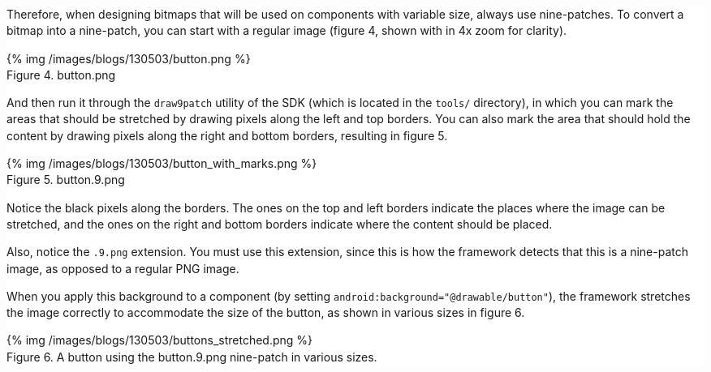 Therefore, when designing bitmaps that will be used on components with variable size, always use nine-patches. To convert a bitmap into a nine-patch, you can start with a regular image (figure 4, shown with in 4x zoom for clarity).

{% img /images/blogs/130503/button.png %}  
Figure 4. button.png

And then run it through the `draw9patch` utility of the SDK (which is located in the `tools/` directory), in which you can mark the areas that should be stretched by drawing pixels along the left and top borders. You can also mark the area that should hold the content by drawing pixels along the right and bottom borders, resulting in figure 5.

{% img /images/blogs/130503/button_with_marks.png %}  
Figure 5. button.9.png

Notice the black pixels along the borders. The ones on the top and left borders indicate the places where the image can be stretched, and the ones on the right and bottom borders indicate where the content should be placed.

Also, notice the `.9.png` extension. You must use this extension, since this is how the framework detects that this is a nine-patch image, as opposed to a regular PNG image.

When you apply this background to a component (by setting `android:background="@drawable/button"`), the framework stretches the image correctly to accommodate the size of the button, as shown in various sizes in figure 6.

{% img /images/blogs/130503/buttons_stretched.png %}  
Figure 6. A button using the button.9.png nine-patch in various sizes.
